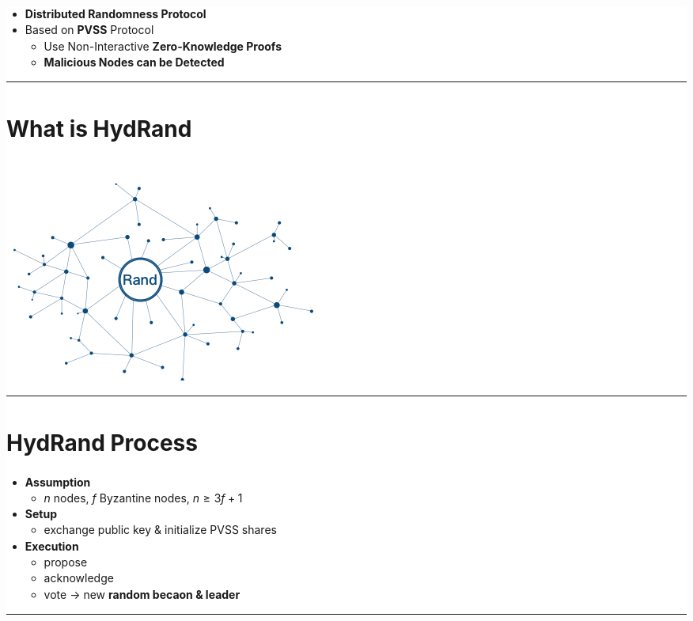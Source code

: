 - **Distributed Randomness Protocol**
- Based on **PVSS** Protocol
  - Use Non-Interactive **Zero-Knowledge Proofs**
  - **Malicious Nodes can be Detected**

---

# What is **HydRand**

![bg 80%](img/hydrand-overview.png)

---

# **HydRand** Process

- **Assumption**
  - $n$ nodes, $f$ Byzantine nodes, $n\ge 3f+1$
- **Setup**
  - exchange public key & initialize PVSS shares
- **Execution**
  - propose
  - acknowledge
  - vote → new **random becaon & leader**

---
